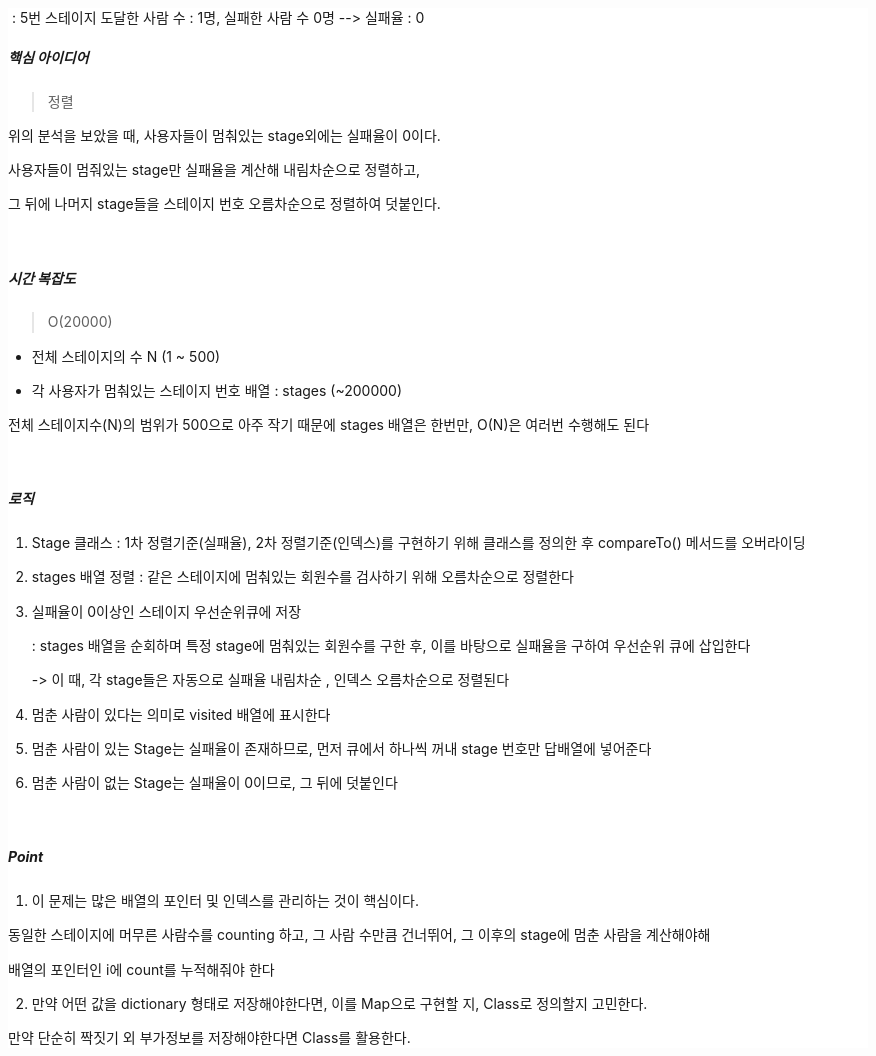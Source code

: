 ​	: 5번 스테이지 도달한 사람 수 : 1명, 실패한 사람 수 0명  --> 실패율  : 0





##### 핵심 아이디어 

> 정렬

위의 분석을 보았을 때, 사용자들이 멈춰있는 stage외에는 실패율이 0이다. 

사용자들이 멈줘있는 stage만 실패율을 계산해 내림차순으로 정렬하고, 

그 뒤에 나머지 stage들을 스테이지 번호 오름차순으로 정렬하여 덧붙인다. 

<br>





##### 시간 복잡도 

> O(20000)

* 전체 스테이지의 수 N (1 ~ 500) 

* 각 사용자가 멈춰있는 스테이지 번호 배열 : stages (~200000)

전체 스테이지수(N)의 범위가 500으로 아주 작기 때문에 stages 배열은 한번만, O(N)은 여러번 수행해도 된다

<br>



##### 로직

1. Stage 클래스 : 1차 정렬기준(실패율), 2차 정렬기준(인덱스)를 구현하기 위해 클래스를 정의한 후 compareTo() 메서드를 오버라이딩

2. stages 배열 정렬 : 같은 스테이지에 멈춰있는 회원수를 검사하기 위해 오름차순으로 정렬한다

3. 실패율이 0이상인 스테이지 우선순위큐에 저장  

   : stages 배열을 순회하며 특정 stage에 멈춰있는 회원수를 구한 후, 이를 바탕으로 실패율을 구하여 우선순위 큐에 삽입한다 

   -> 이 때, 각 stage들은 자동으로 실패율 내림차순 , 인덱스 오름차순으로 정렬된다

4. 멈춘 사람이 있다는 의미로 visited 배열에 표시한다
5. 멈춘 사람이 있는 Stage는 실패율이 존재하므로, 먼저 큐에서  하나씩 꺼내 stage 번호만 답배열에 넣어준다
6. 멈춘 사람이 없는 Stage는 실패율이 0이므로,  그 뒤에 덧붙인다

<br>



##### Point

1. 이 문제는 많은 배열의 포인터 및 인덱스를 관리하는 것이 핵심이다. 

동일한 스테이지에 머무른 사람수를 counting 하고, 그 사람 수만큼 건너뛰어, 그 이후의 stage에 멈춘 사람을 계산해야해

배열의 포인터인 i에 count를 누적해줘야 한다 

2. 만약 어떤 값을 dictionary 형태로 저장해야한다면, 이를 Map으로 구현할 지, Class로 정의할지 고민한다. 

 만약 단순히 짝짓기 외 부가정보를 저장해야한다면 Class를 활용한다. 
